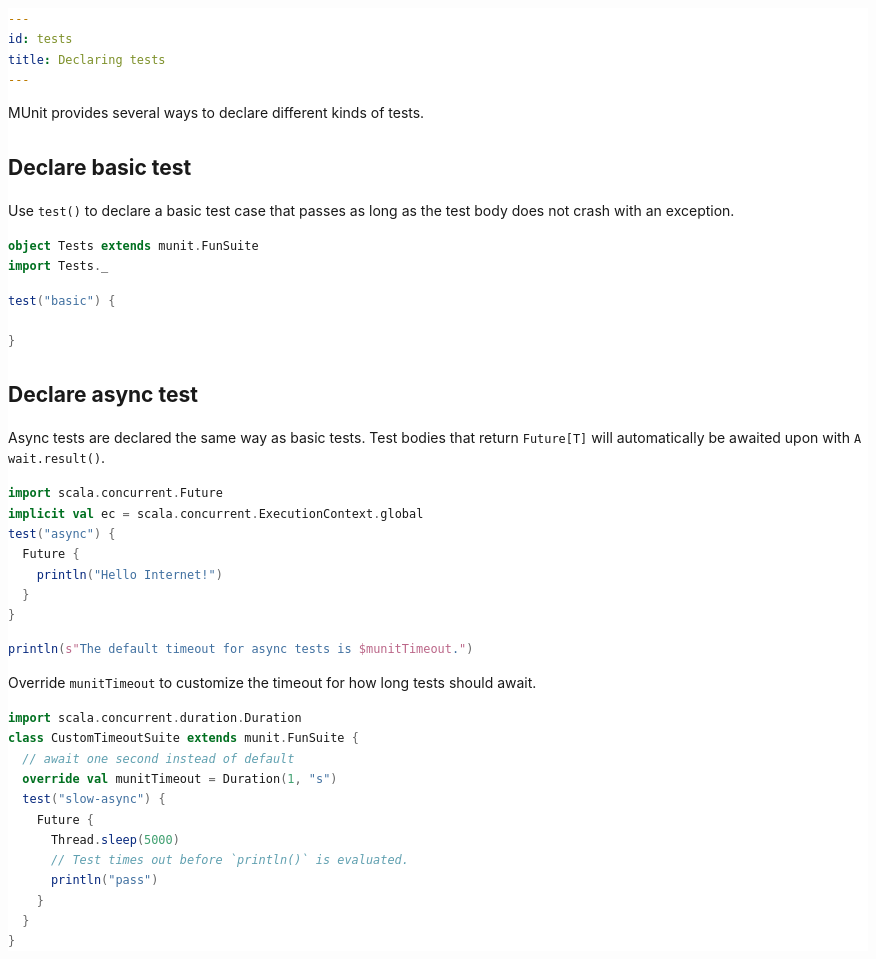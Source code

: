 ```yaml
---
id: tests
title: Declaring tests
---
```


MUnit provides several ways to declare different kinds of tests.

## Declare basic test

Use `test()` to declare a basic test case that passes as long as the test body
does not crash with an exception.

```scala mdoc:invisible
object Tests extends munit.FunSuite
import Tests._
```

```scala mdoc
test("basic") {

}
```

## Declare async test

Async tests are declared the same way as basic tests. Test bodies that return
`Future[T]` will automatically be awaited upon with `Await.result()`.

```scala mdoc:silent
import scala.concurrent.Future
implicit val ec = scala.concurrent.ExecutionContext.global
test("async") {
  Future {
    println("Hello Internet!")
  }
}
```

```scala mdoc:passthrough
println(s"The default timeout for async tests is $munitTimeout.")
```

Override `munitTimeout` to customize the timeout for how long tests should
await.

```scala mdoc
import scala.concurrent.duration.Duration
class CustomTimeoutSuite extends munit.FunSuite {
  // await one second instead of default
  override val munitTimeout = Duration(1, "s")
  test("slow-async") {
    Future {
      Thread.sleep(5000)
      // Test times out before `println()` is evaluated.
      println("pass")
    }
  }
}
```
